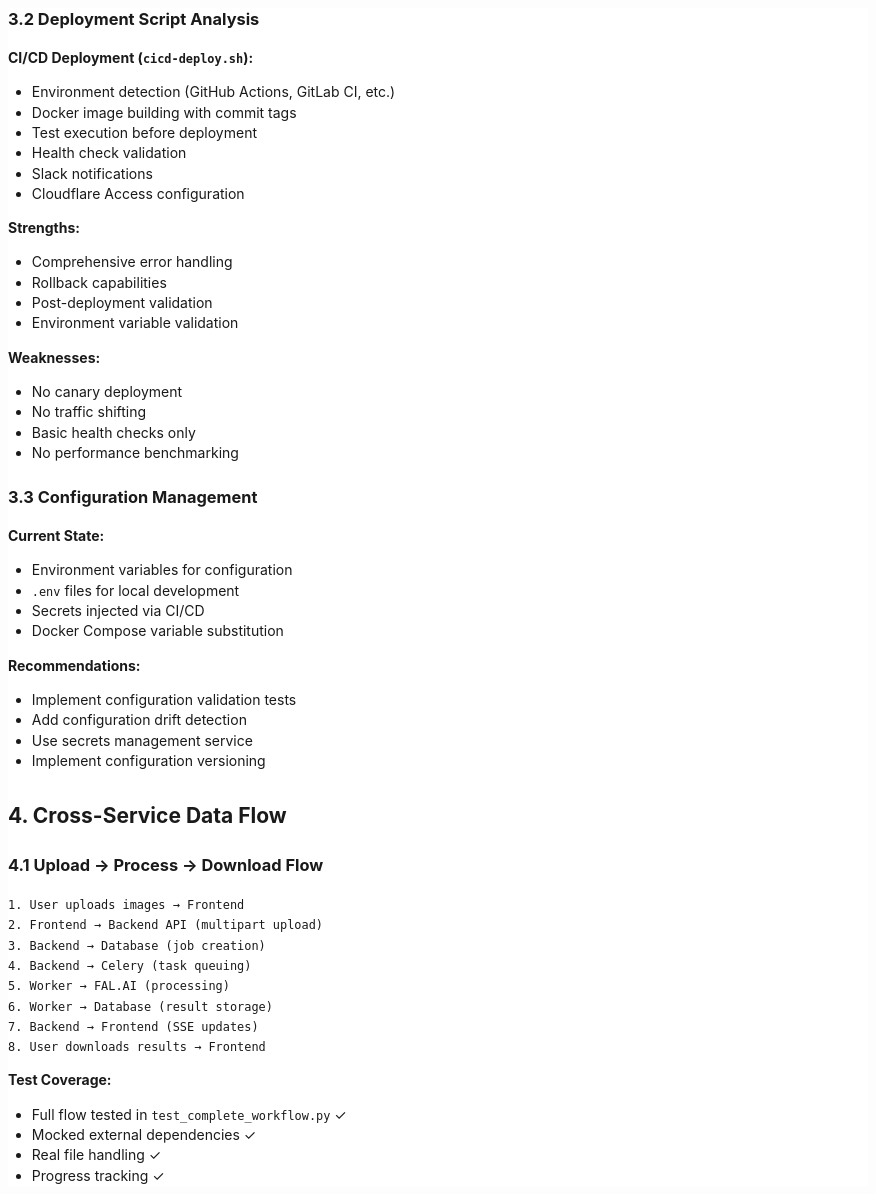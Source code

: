 ### 3.2 Deployment Script Analysis

**CI/CD Deployment (`cicd-deploy.sh`):**
- Environment detection (GitHub Actions, GitLab CI, etc.)
- Docker image building with commit tags
- Test execution before deployment
- Health check validation
- Slack notifications
- Cloudflare Access configuration

**Strengths:**
- Comprehensive error handling
- Rollback capabilities
- Post-deployment validation
- Environment variable validation

**Weaknesses:**
- No canary deployment
- No traffic shifting
- Basic health checks only
- No performance benchmarking

### 3.3 Configuration Management

**Current State:**
- Environment variables for configuration
- `.env` files for local development
- Secrets injected via CI/CD
- Docker Compose variable substitution

**Recommendations:**
- Implement configuration validation tests
- Add configuration drift detection
- Use secrets management service
- Implement configuration versioning

## 4. Cross-Service Data Flow

### 4.1 Upload → Process → Download Flow

```
1. User uploads images → Frontend
2. Frontend → Backend API (multipart upload)
3. Backend → Database (job creation)
4. Backend → Celery (task queuing)
5. Worker → FAL.AI (processing)
6. Worker → Database (result storage)
7. Backend → Frontend (SSE updates)
8. User downloads results → Frontend
```

**Test Coverage:**
- Full flow tested in `test_complete_workflow.py` ✓
- Mocked external dependencies ✓
- Real file handling ✓
- Progress tracking ✓
